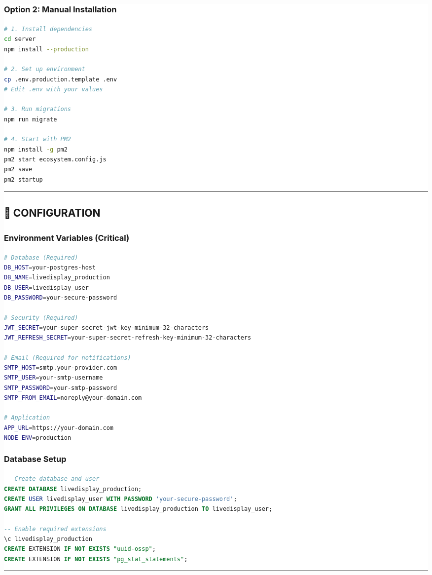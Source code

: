 ### **Option 2: Manual Installation**

```bash
# 1. Install dependencies
cd server
npm install --production

# 2. Set up environment
cp .env.production.template .env
# Edit .env with your values

# 3. Run migrations
npm run migrate

# 4. Start with PM2
npm install -g pm2
pm2 start ecosystem.config.js
pm2 save
pm2 startup
```

---

## 🔧 **CONFIGURATION**

### **Environment Variables (Critical)**

```bash
# Database (Required)
DB_HOST=your-postgres-host
DB_NAME=livedisplay_production
DB_USER=livedisplay_user
DB_PASSWORD=your-secure-password

# Security (Required)
JWT_SECRET=your-super-secret-jwt-key-minimum-32-characters
JWT_REFRESH_SECRET=your-super-secret-refresh-key-minimum-32-characters

# Email (Required for notifications)
SMTP_HOST=smtp.your-provider.com
SMTP_USER=your-smtp-username
SMTP_PASSWORD=your-smtp-password
SMTP_FROM_EMAIL=noreply@your-domain.com

# Application
APP_URL=https://your-domain.com
NODE_ENV=production
```

### **Database Setup**

```sql
-- Create database and user
CREATE DATABASE livedisplay_production;
CREATE USER livedisplay_user WITH PASSWORD 'your-secure-password';
GRANT ALL PRIVILEGES ON DATABASE livedisplay_production TO livedisplay_user;

-- Enable required extensions
\c livedisplay_production
CREATE EXTENSION IF NOT EXISTS "uuid-ossp";
CREATE EXTENSION IF NOT EXISTS "pg_stat_statements";
```

---